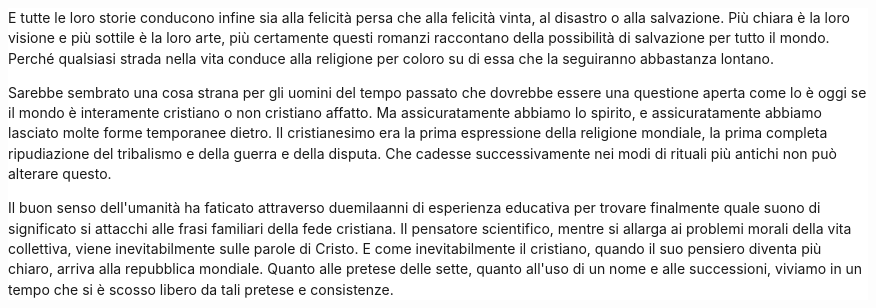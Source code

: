 E tutte le loro storie conducono infine sia alla felicità persa che alla felicità vinta, al disastro o alla salvazione. Più chiara è la loro visione e più sottile è la loro arte, più certamente questi romanzi raccontano della possibilità di salvazione per tutto il mondo. Perché qualsiasi strada nella vita conduce alla religione per coloro su di essa che la seguiranno abbastanza lontano.

Sarebbe sembrato una cosa strana per gli uomini del tempo passato che dovrebbe essere una questione aperta come lo è oggi se il mondo è interamente cristiano o non cristiano affatto. Ma assicuratamente abbiamo lo spirito, e assicuratamente abbiamo lasciato molte forme temporanee dietro. Il cristianesimo era la prima espressione della religione mondiale, la prima completa ripudiazione del tribalismo e della guerra e della disputa. Che cadesse successivamente nei modi di rituali più antichi non può alterare questo.

Il buon senso dell'umanità ha faticato attraverso duemilaanni di esperienza educativa per trovare finalmente quale suono di significato si attacchi alle frasi familiari della fede cristiana. Il pensatore scientifico, mentre si allarga ai problemi morali della vita collettiva, viene inevitabilmente sulle parole di Cristo. E come inevitabilmente il cristiano, quando il suo pensiero diventa più chiaro, arriva alla repubblica mondiale. Quanto alle pretese delle sette, quanto all'uso di un nome e alle successioni, viviamo in un tempo che si è scosso libero da tali pretese e consistenze.
